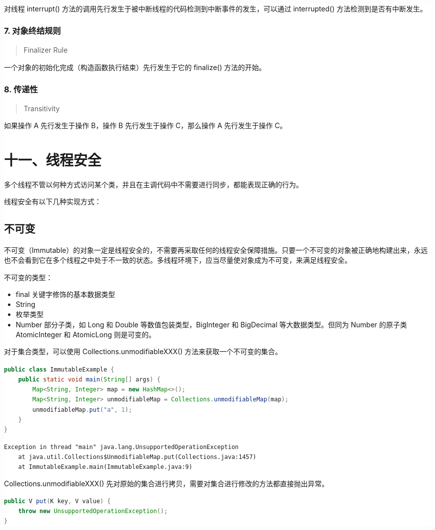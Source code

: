 对线程 interrupt() 方法的调用先行发生于被中断线程的代码检测到中断事件的发生，可以通过 interrupted() 方法检测到是否有中断发生。

### 7. 对象终结规则

> Finalizer Rule

一个对象的初始化完成（构造函数执行结束）先行发生于它的 finalize() 方法的开始。

### 8. 传递性

> Transitivity

如果操作 A 先行发生于操作 B，操作 B 先行发生于操作 C，那么操作 A 先行发生于操作 C。

# 十一、线程安全

多个线程不管以何种方式访问某个类，并且在主调代码中不需要进行同步，都能表现正确的行为。

线程安全有以下几种实现方式：

## 不可变

不可变（Immutable）的对象一定是线程安全的，不需要再采取任何的线程安全保障措施。只要一个不可变的对象被正确地构建出来，永远也不会看到它在多个线程之中处于不一致的状态。多线程环境下，应当尽量使对象成为不可变，来满足线程安全。

不可变的类型：

- final 关键字修饰的基本数据类型
- String
- 枚举类型
- Number 部分子类，如 Long 和 Double 等数值包装类型，BigInteger 和 BigDecimal 等大数据类型。但同为 Number 的原子类 AtomicInteger 和 AtomicLong 则是可变的。

对于集合类型，可以使用 Collections.unmodifiableXXX() 方法来获取一个不可变的集合。

```java
public class ImmutableExample {
    public static void main(String[] args) {
        Map<String, Integer> map = new HashMap<>();
        Map<String, Integer> unmodifiableMap = Collections.unmodifiableMap(map);
        unmodifiableMap.put("a", 1);
    }
}
```

```html
Exception in thread "main" java.lang.UnsupportedOperationException
    at java.util.Collections$UnmodifiableMap.put(Collections.java:1457)
    at ImmutableExample.main(ImmutableExample.java:9)
```

Collections.unmodifiableXXX() 先对原始的集合进行拷贝，需要对集合进行修改的方法都直接抛出异常。

```java
public V put(K key, V value) {
    throw new UnsupportedOperationException();
}
```
